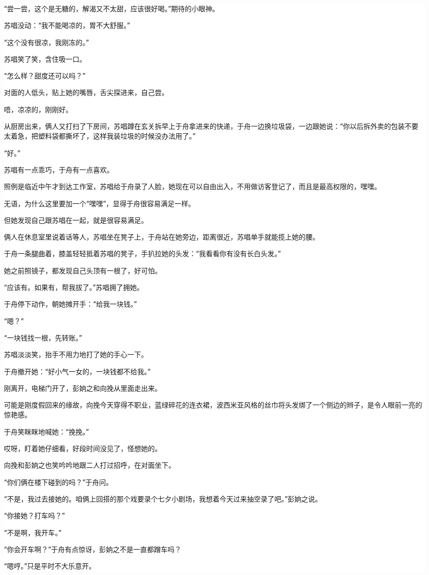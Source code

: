 “尝一尝，这个是无糖的，解渴又不太甜，应该很好喝。”期待的小眼神。

苏唱没动：“我不能喝凉的，胃不大舒服。”

“这个没有很凉，我刚冻的。”

苏唱笑了笑，含住吸一口。

“怎么样？甜度还可以吗？”

对面的人低头，贴上她的嘴唇，舌尖探进来，自己尝。

唔，凉凉的，刚刚好。

从厨房出来，俩人又打扫了下房间，苏唱蹲在玄关拆早上于舟拿进来的快递，于舟一边换垃圾袋，一边跟她说：“你以后拆外卖的包装不要太着急，把塑料袋都撕坏了，这样我装垃圾的时候没办法用了。”

“好。”

苏唱有一点乖巧，于舟有一点喜欢。

照例是临近中午才到达工作室，苏唱给于舟录了人脸，她现在可以自由出入，不用做访客登记了，而且是最高权限的，嘿嘿。

无语，为什么这里要加一个“嘿嘿”，显得于舟很容易满足一样。

但她发现自己跟苏唱在一起，就是很容易满足。

俩人在休息室里说着话等人，苏唱坐在凳子上，于舟站在她旁边，距离很近，苏唱单手就能揽上她的腰。

于舟一条腿曲着，膝盖轻轻抵着苏唱的凳子，手扒拉她的头发：“我看看你有没有长白头发。”

她之前照镜子，都发现自己头顶有一根了，好可怕。

“应该有。如果有，帮我拔了。”苏唱拥了拥她。

于舟停下动作，朝她摊开手：“给我一块钱。”

“嗯？”

“一块钱找一根，先转账。”

苏唱淡淡笑，抬手不用力地打了她的手心一下。

于舟撤开她：“好小气一女的，一块钱都不给我。”

刚离开，电梯门开了，彭姠之和向挽从里面走出来。

可能是刚度假回来的缘故，向挽今天穿得不职业，蓝绿碎花的连衣裙，波西米亚风格的丝巾将头发绑了一个侧边的辫子，是令人眼前一亮的惊艳感。

于舟笑眯眯地喊她：“挽挽。”

哎呀，盯着她仔细看，好段时间没见了，怪想她的。

向挽和彭姠之也笑吟吟地跟二人打过招呼，在对面坐下。

“你们俩在楼下碰到的吗？”于舟问。

“不是，我过去接她的。咱俩上回搭的那个戏要录个七夕小剧场，我想着今天过来抽空录了吧。”彭姠之说。

“你接她？打车吗？”

“不是啊，我开车。”

“你会开车啊？”于舟有点惊讶，彭姠之不是一直都蹭车吗？

“嗯哼。”只是平时不大乐意开。
